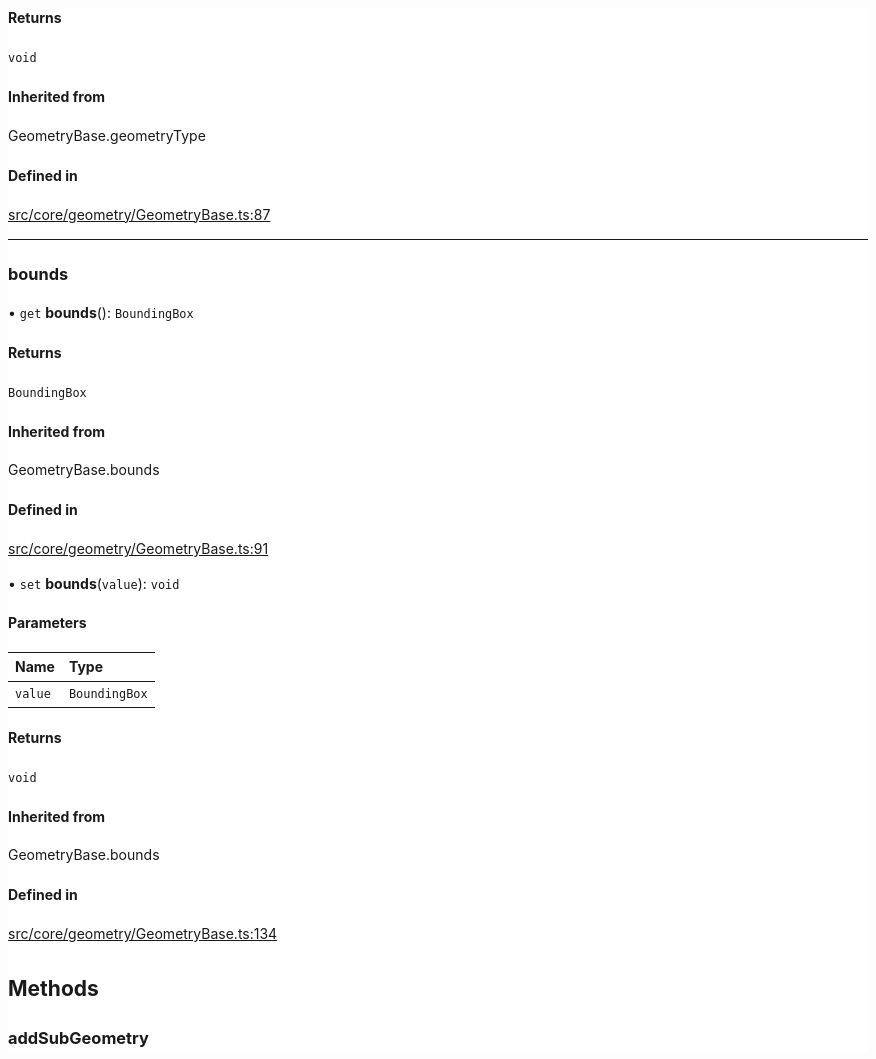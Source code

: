 #### Returns

`void`

#### Inherited from

GeometryBase.geometryType

#### Defined in

[src/core/geometry/GeometryBase.ts:87](https://github.com/Orillusion/orillusion/blob/main/src/core/geometry/GeometryBase.ts#L87)

___

### bounds

• `get` **bounds**(): `BoundingBox`

#### Returns

`BoundingBox`

#### Inherited from

GeometryBase.bounds

#### Defined in

[src/core/geometry/GeometryBase.ts:91](https://github.com/Orillusion/orillusion/blob/main/src/core/geometry/GeometryBase.ts#L91)

• `set` **bounds**(`value`): `void`

#### Parameters

| Name | Type |
| :------ | :------ |
| `value` | `BoundingBox` |

#### Returns

`void`

#### Inherited from

GeometryBase.bounds

#### Defined in

[src/core/geometry/GeometryBase.ts:134](https://github.com/Orillusion/orillusion/blob/main/src/core/geometry/GeometryBase.ts#L134)

## Methods

### addSubGeometry
